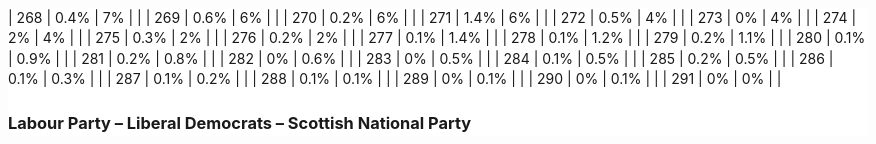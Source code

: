 | 268 | 0.4% | 7% |  |
| 269 | 0.6% | 6% |  |
| 270 | 0.2% | 6% |  |
| 271 | 1.4% | 6% |  |
| 272 | 0.5% | 4% |  |
| 273 | 0% | 4% |  |
| 274 | 2% | 4% |  |
| 275 | 0.3% | 2% |  |
| 276 | 0.2% | 2% |  |
| 277 | 0.1% | 1.4% |  |
| 278 | 0.1% | 1.2% |  |
| 279 | 0.2% | 1.1% |  |
| 280 | 0.1% | 0.9% |  |
| 281 | 0.2% | 0.8% |  |
| 282 | 0% | 0.6% |  |
| 283 | 0% | 0.5% |  |
| 284 | 0.1% | 0.5% |  |
| 285 | 0.2% | 0.5% |  |
| 286 | 0.1% | 0.3% |  |
| 287 | 0.1% | 0.2% |  |
| 288 | 0.1% | 0.1% |  |
| 289 | 0% | 0.1% |  |
| 290 | 0% | 0.1% |  |
| 291 | 0% | 0% |  |

### Labour Party – Liberal Democrats – Scottish National Party
